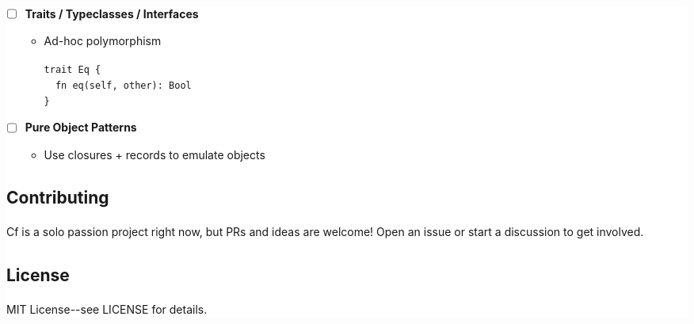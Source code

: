 - [ ] **Traits / Typeclasses / Interfaces**
  - Ad-hoc polymorphism  
    ```yourlang
    trait Eq {
      fn eq(self, other): Bool
    }
    ```

- [ ] **Pure Object Patterns**
  - Use closures + records to emulate objects

## Contributing
Cf is a solo passion project right now, but PRs and ideas are welcome! Open an issue or start a discussion to get involved.

## License
MIT License--see LICENSE for details.
